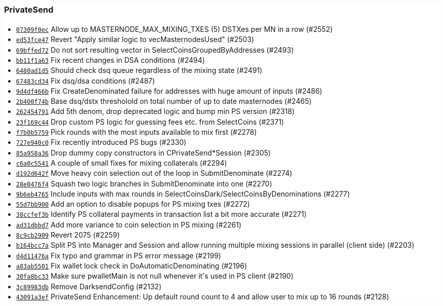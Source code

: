 ### PrivateSend
- [`07309f0ec`](https://github.com/gohelpfund/aden/commit/07309f0ec) Allow up to MASTERNODE_MAX_MIXING_TXES (5) DSTXes per MN in a row (#2552)
- [`ed53fce47`](https://github.com/gohelpfund/aden/commit/ed53fce47) Revert "Apply similar logic to vecMasternodesUsed" (#2503)
- [`69bffed72`](https://github.com/gohelpfund/aden/commit/69bffed72) Do not sort resulting vector in SelectCoinsGroupedByAddresses (#2493)
- [`bb11f1a63`](https://github.com/gohelpfund/aden/commit/bb11f1a63) Fix recent changes in DSA conditions (#2494)
- [`6480ad1d5`](https://github.com/gohelpfund/aden/commit/6480ad1d5) Should check dsq queue regardless of the mixing state (#2491)
- [`67483cd34`](https://github.com/gohelpfund/aden/commit/67483cd34) Fix dsq/dsa conditions (#2487)
- [`9d4df466b`](https://github.com/gohelpfund/aden/commit/9d4df466b) Fix CreateDenominated failure for addresses with huge amount of inputs (#2486)
- [`2b400f74b`](https://github.com/gohelpfund/aden/commit/2b400f74b) Base dsq/dstx thresholold on total number of up to date masternodes (#2465)
- [`262454791`](https://github.com/gohelpfund/aden/commit/262454791) Add 5th denom, drop deprecated logic and bump min PS version (#2318)
- [`23f169c44`](https://github.com/gohelpfund/aden/commit/23f169c44) Drop custom PS logic for guessing fees etc. from SelectCoins (#2371)
- [`f7b0b5759`](https://github.com/gohelpfund/aden/commit/f7b0b5759) Pick rounds with the most inputs available to mix first (#2278)
- [`727e940c0`](https://github.com/gohelpfund/aden/commit/727e940c0) Fix recently introduced PS bugs (#2330)
- [`85a958a36`](https://github.com/gohelpfund/aden/commit/85a958a36) Drop dummy copy constructors in CPrivateSend*Session (#2305)
- [`c6a0c5541`](https://github.com/gohelpfund/aden/commit/c6a0c5541) A couple of small fixes for mixing collaterals (#2294)
- [`d192d642f`](https://github.com/gohelpfund/aden/commit/d192d642f) Move heavy coin selection out of the loop in SubmitDenominate (#2274)
- [`28e0476f4`](https://github.com/gohelpfund/aden/commit/28e0476f4) Squash two logic branches in SubmitDenominate into one (#2270)
- [`9b6eb4765`](https://github.com/gohelpfund/aden/commit/9b6eb4765) Include inputs with max rounds in SelectCoinsDark/SelectCoinsByDenominations (#2277)
- [`55d7bb900`](https://github.com/gohelpfund/aden/commit/55d7bb900) Add an option to disable popups for PS mixing txes (#2272)
- [`38ccfef3b`](https://github.com/gohelpfund/aden/commit/38ccfef3b) Identify PS collateral payments in transaction list a bit more accurate (#2271)
- [`ad31dbbd7`](https://github.com/gohelpfund/aden/commit/ad31dbbd7) Add more variance to coin selection in PS mixing (#2261)
- [`8c9cb2909`](https://github.com/gohelpfund/aden/commit/8c9cb2909) Revert 2075 (#2259)
- [`b164bcc7a`](https://github.com/gohelpfund/aden/commit/b164bcc7a) Split PS into Manager and Session and allow running multiple mixing sessions in parallel (client side) (#2203)
- [`d4d11476a`](https://github.com/gohelpfund/aden/commit/d4d11476a) Fix typo and grammar in PS error message (#2199)
- [`a83ab5501`](https://github.com/gohelpfund/aden/commit/a83ab5501) Fix wallet lock check in DoAutomaticDenominating (#2196)
- [`30fa8bc33`](https://github.com/gohelpfund/aden/commit/30fa8bc33) Make sure pwalletMain is not null whenever it's used in PS client (#2190)
- [`3c89983db`](https://github.com/gohelpfund/aden/commit/3c89983db) Remove DarksendConfig (#2132)
- [`43091a3ef`](https://github.com/gohelpfund/aden/commit/43091a3ef) PrivateSend Enhancement: Up default round count to 4 and allow user to mix up to 16 rounds (#2128)
